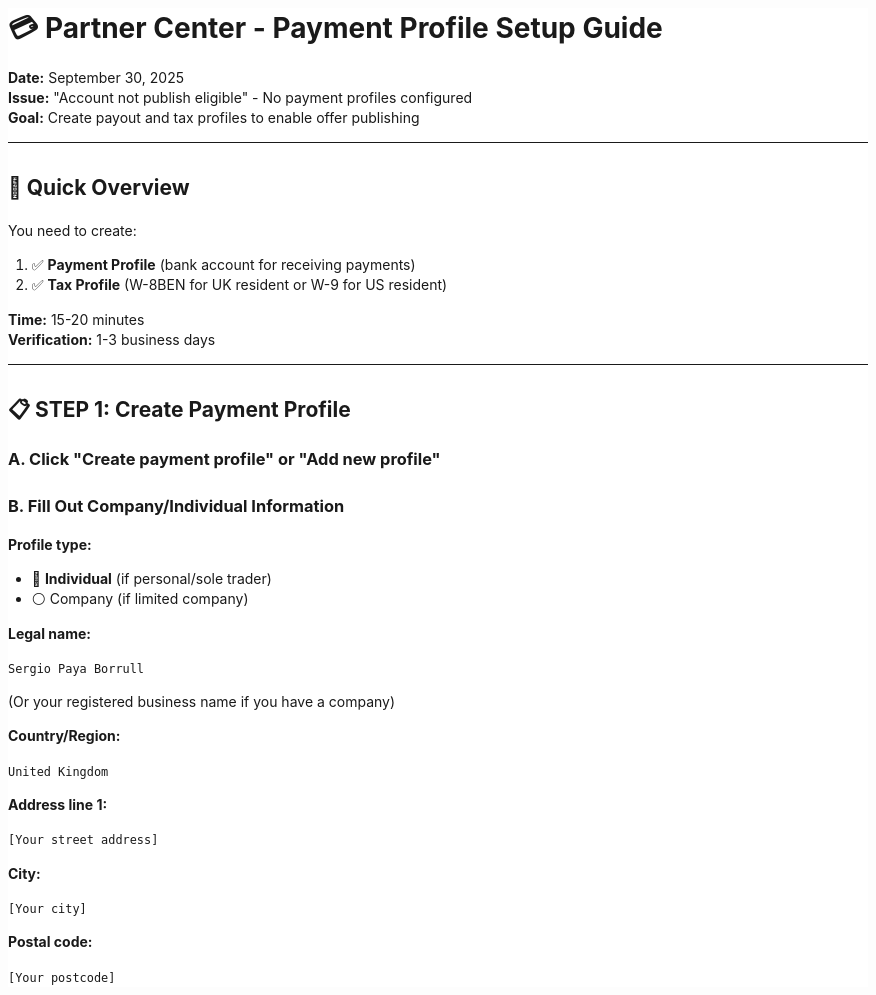 # 💳 Partner Center - Payment Profile Setup Guide

**Date:** September 30, 2025  
**Issue:** "Account not publish eligible" - No payment profiles configured  
**Goal:** Create payout and tax profiles to enable offer publishing

---

## 🎯 **Quick Overview**

You need to create:
1. ✅ **Payment Profile** (bank account for receiving payments)
2. ✅ **Tax Profile** (W-8BEN for UK resident or W-9 for US resident)

**Time:** 15-20 minutes  
**Verification:** 1-3 business days

---

## 📋 **STEP 1: Create Payment Profile**

### **A. Click "Create payment profile" or "Add new profile"**

### **B. Fill Out Company/Individual Information**

**Profile type:**
- 🔘 **Individual** (if personal/sole trader)
- ⚪ Company (if limited company)

**Legal name:**
```
Sergio Paya Borrull
```
(Or your registered business name if you have a company)

**Country/Region:**
```
United Kingdom
```

**Address line 1:**
```
[Your street address]
```

**City:**
```
[Your city]
```

**Postal code:**
```
[Your postcode]
```
